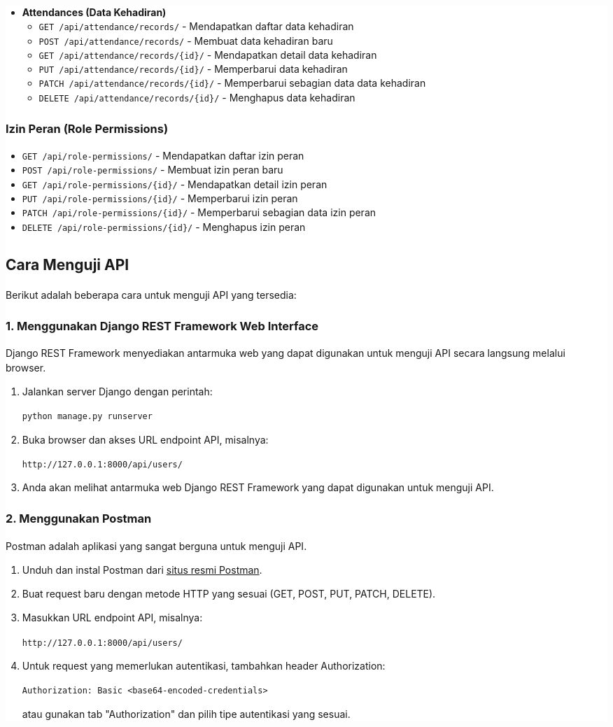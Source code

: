 - **Attendances (Data Kehadiran)**
  - `GET /api/attendance/records/` - Mendapatkan daftar data kehadiran
  - `POST /api/attendance/records/` - Membuat data kehadiran baru
  - `GET /api/attendance/records/{id}/` - Mendapatkan detail data kehadiran
  - `PUT /api/attendance/records/{id}/` - Memperbarui data kehadiran
  - `PATCH /api/attendance/records/{id}/` - Memperbarui sebagian data data kehadiran
  - `DELETE /api/attendance/records/{id}/` - Menghapus data kehadiran

### Izin Peran (Role Permissions)
- `GET /api/role-permissions/` - Mendapatkan daftar izin peran
- `POST /api/role-permissions/` - Membuat izin peran baru
- `GET /api/role-permissions/{id}/` - Mendapatkan detail izin peran
- `PUT /api/role-permissions/{id}/` - Memperbarui izin peran
- `PATCH /api/role-permissions/{id}/` - Memperbarui sebagian data izin peran
- `DELETE /api/role-permissions/{id}/` - Menghapus izin peran

## Cara Menguji API

Berikut adalah beberapa cara untuk menguji API yang tersedia:

### 1. Menggunakan Django REST Framework Web Interface

Django REST Framework menyediakan antarmuka web yang dapat digunakan untuk menguji API secara langsung melalui browser.

1. Jalankan server Django dengan perintah:
   ```
   python manage.py runserver
   ```

2. Buka browser dan akses URL endpoint API, misalnya:
   ```
   http://127.0.0.1:8000/api/users/
   ```

3. Anda akan melihat antarmuka web Django REST Framework yang dapat digunakan untuk menguji API.

### 2. Menggunakan Postman

Postman adalah aplikasi yang sangat berguna untuk menguji API.

1. Unduh dan instal Postman dari [situs resmi Postman](https://www.postman.com/downloads/).

2. Buat request baru dengan metode HTTP yang sesuai (GET, POST, PUT, PATCH, DELETE).

3. Masukkan URL endpoint API, misalnya:
   ```
   http://127.0.0.1:8000/api/users/
   ```

4. Untuk request yang memerlukan autentikasi, tambahkan header Authorization:
   ```
   Authorization: Basic <base64-encoded-credentials>
   ```
   atau gunakan tab "Authorization" dan pilih tipe autentikasi yang sesuai.
